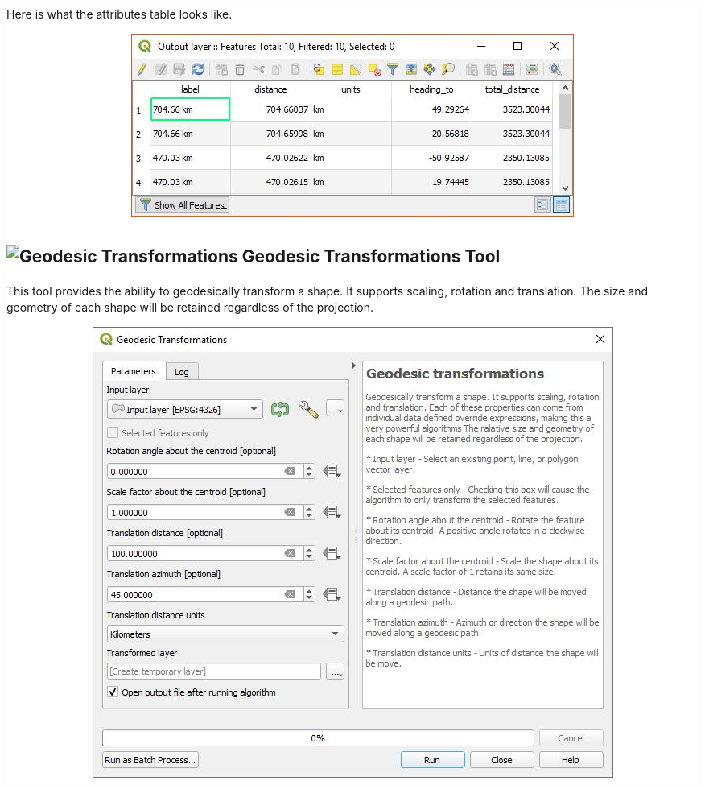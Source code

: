 Here is what the attributes table looks like.

<div style="text-align:center"><img src="doc/measurement-attributes.jpg" alt="Measurement Attributes"></div>

## <a name="geodesic-transformations"></a> ![Geodesic Transformations](images/transformShape.png) Geodesic Transformations Tool

This tool provides the ability to geodesically transform a shape. It supports scaling, rotation and translation. The size and geometry of each shape will be retained regardless of the projection. 

<div style="text-align:center"><img src="doc/geodesictransform.jpg" alt="Geodesic Transformations"></div>
